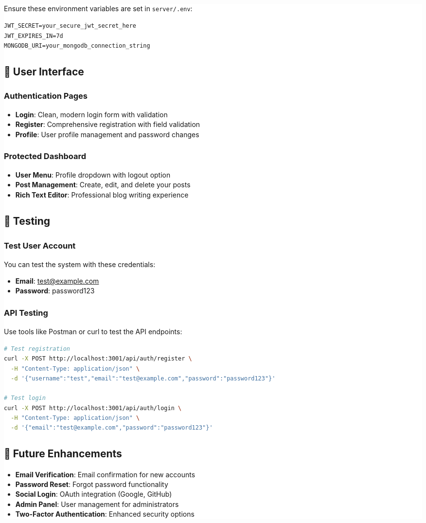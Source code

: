 Ensure these environment variables are set in `server/.env`:

```env
JWT_SECRET=your_secure_jwt_secret_here
JWT_EXPIRES_IN=7d
MONGODB_URI=your_mongodb_connection_string
```

## 📱 User Interface

### Authentication Pages

- **Login**: Clean, modern login form with validation
- **Register**: Comprehensive registration with field validation
- **Profile**: User profile management and password changes

### Protected Dashboard

- **User Menu**: Profile dropdown with logout option
- **Post Management**: Create, edit, and delete your posts
- **Rich Text Editor**: Professional blog writing experience

## 🧪 Testing

### Test User Account

You can test the system with these credentials:

- **Email**: test@example.com
- **Password**: password123

### API Testing

Use tools like Postman or curl to test the API endpoints:

```bash
# Test registration
curl -X POST http://localhost:3001/api/auth/register \
  -H "Content-Type: application/json" \
  -d '{"username":"test","email":"test@example.com","password":"password123"}'

# Test login
curl -X POST http://localhost:3001/api/auth/login \
  -H "Content-Type: application/json" \
  -d '{"email":"test@example.com","password":"password123"}'
```

## 🔮 Future Enhancements

- **Email Verification**: Email confirmation for new accounts
- **Password Reset**: Forgot password functionality
- **Social Login**: OAuth integration (Google, GitHub)
- **Admin Panel**: User management for administrators
- **Two-Factor Authentication**: Enhanced security options
